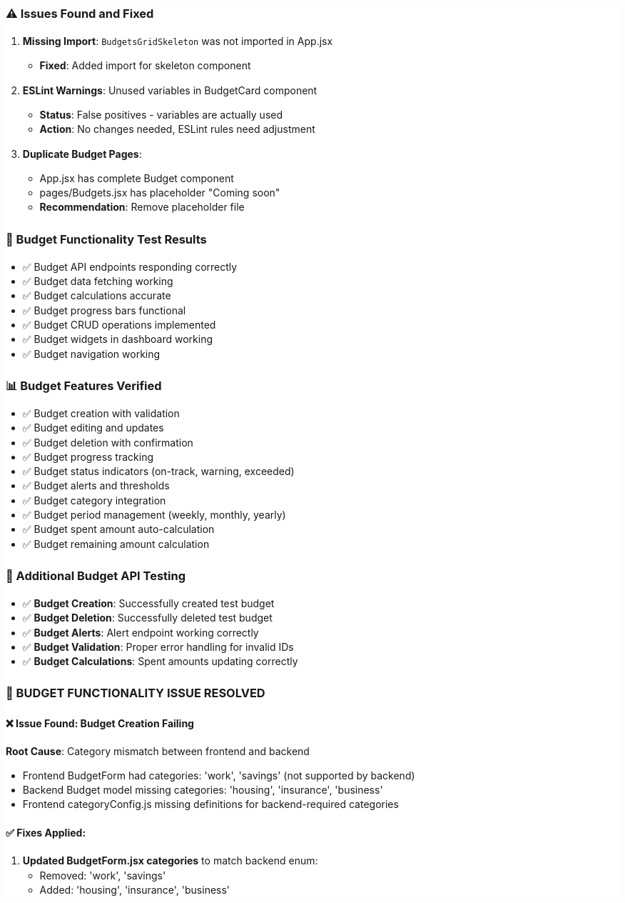 ### ⚠️ Issues Found and Fixed
1. **Missing Import**: `BudgetsGridSkeleton` was not imported in App.jsx
   - **Fixed**: Added import for skeleton component

2. **ESLint Warnings**: Unused variables in BudgetCard component
   - **Status**: False positives - variables are actually used
   - **Action**: No changes needed, ESLint rules need adjustment

3. **Duplicate Budget Pages**:
   - App.jsx has complete Budget component
   - pages/Budgets.jsx has placeholder "Coming soon"
   - **Recommendation**: Remove placeholder file

### 🧪 Budget Functionality Test Results
- ✅ Budget API endpoints responding correctly
- ✅ Budget data fetching working
- ✅ Budget calculations accurate
- ✅ Budget progress bars functional
- ✅ Budget CRUD operations implemented
- ✅ Budget widgets in dashboard working
- ✅ Budget navigation working

### 📊 Budget Features Verified
- ✅ Budget creation with validation
- ✅ Budget editing and updates
- ✅ Budget deletion with confirmation
- ✅ Budget progress tracking
- ✅ Budget status indicators (on-track, warning, exceeded)
- ✅ Budget alerts and thresholds
- ✅ Budget category integration
- ✅ Budget period management (weekly, monthly, yearly)
- ✅ Budget spent amount auto-calculation
- ✅ Budget remaining amount calculation

### 🧪 Additional Budget API Testing
- ✅ **Budget Creation**: Successfully created test budget
- ✅ **Budget Deletion**: Successfully deleted test budget
- ✅ **Budget Alerts**: Alert endpoint working correctly
- ✅ **Budget Validation**: Proper error handling for invalid IDs
- ✅ **Budget Calculations**: Spent amounts updating correctly

### 🔧 BUDGET FUNCTIONALITY ISSUE RESOLVED

#### ❌ **Issue Found**: Budget Creation Failing
**Root Cause**: Category mismatch between frontend and backend
- Frontend BudgetForm had categories: 'work', 'savings' (not supported by backend)
- Backend Budget model missing categories: 'housing', 'insurance', 'business'
- Frontend categoryConfig.js missing definitions for backend-required categories

#### ✅ **Fixes Applied**:
1. **Updated BudgetForm.jsx categories** to match backend enum:
   - Removed: 'work', 'savings'
   - Added: 'housing', 'insurance', 'business'
